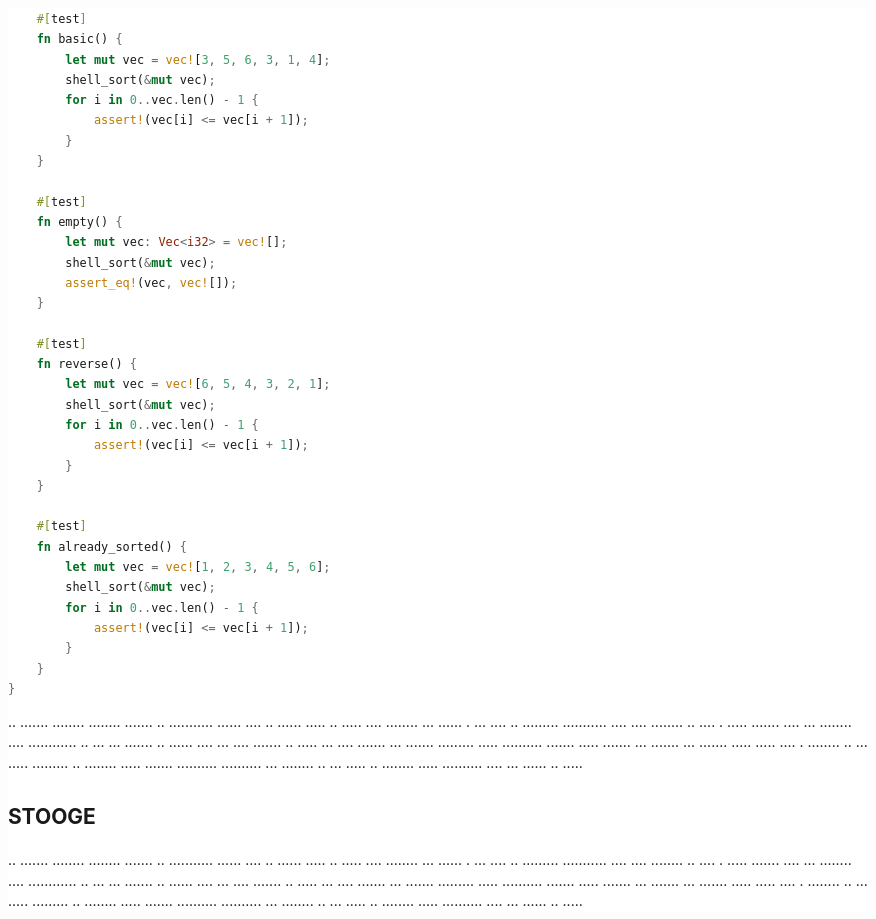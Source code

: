 ```rust
    #[test]
    fn basic() {
        let mut vec = vec![3, 5, 6, 3, 1, 4];
        shell_sort(&mut vec);
        for i in 0..vec.len() - 1 {
            assert!(vec[i] <= vec[i + 1]);
        }
    }

    #[test]
    fn empty() {
        let mut vec: Vec<i32> = vec![];
        shell_sort(&mut vec);
        assert_eq!(vec, vec![]);
    }

    #[test]
    fn reverse() {
        let mut vec = vec![6, 5, 4, 3, 2, 1];
        shell_sort(&mut vec);
        for i in 0..vec.len() - 1 {
            assert!(vec[i] <= vec[i + 1]);
        }
    }

    #[test]
    fn already_sorted() {
        let mut vec = vec![1, 2, 3, 4, 5, 6];
        shell_sort(&mut vec);
        for i in 0..vec.len() - 1 {
            assert!(vec[i] <= vec[i + 1]);
        }
    }
}
```

.. ....... ........ ........ ....... .. ........... ...... .... .. ...... ..... .. ..... .... ........ ... ...... . ... .... .. ......... ........... .... .... ........ .. .... . ..... ....... .... ... ........ .... ............ .. ... ... ....... .. ...... .... ... .... ....... .. ..... ... .... ....... ... ....... ......... ..... .......... ....... ..... ....... ... ....... ... ....... ..... ..... .... . ........ .. ... ..... ......... .. ........ ..... ....... .......... .......... ... ........ .. ... ..... .. ........ ..... .......... .... ... ...... .. .....

## STOOGE

.. ....... ........ ........ ....... .. ........... ...... .... .. ...... ..... .. ..... .... ........ ... ...... . ... .... .. ......... ........... .... .... ........ .. .... . ..... ....... .... ... ........ .... ............ .. ... ... ....... .. ...... .... ... .... ....... .. ..... ... .... ....... ... ....... ......... ..... .......... ....... ..... ....... ... ....... ... ....... ..... ..... .... . ........ .. ... ..... ......... .. ........ ..... ....... .......... .......... ... ........ .. ... ..... .. ........ ..... .......... .... ... ...... .. .....
